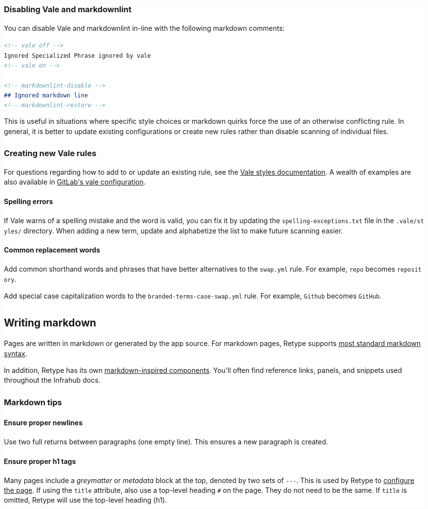 ### Disabling Vale and markdownlint

You can disable Vale and markdownlint in-line with the following markdown comments:

```md
<!-- vale off -->
Ignored Specialized Phrase ignored by vale
<!-- vale on -->

<!-- markdownlint-disable -->
## Ignored markdown line
<!-- markdownlint-restore -->
```

This is useful in situations where specific style choices or markdown quirks force the use of an otherwise conflicting rule. In general, it is better to update existing configurations or create new rules rather than disable scanning of individual files.

### Creating new Vale rules

For questions regarding how to add to or update an existing rule, see the [Vale styles documentation](https://vale.sh/docs/topics/styles/). A wealth of examples are also available in [GitLab's vale configuration](https://gitlab.com/gitlab-org/gitlab/-/tree/master/doc/.vale/gitlab).

#### Spelling errors

If Vale warns of a spelling mistake and the word is valid, you can fix it by updating the `spelling-exceptions.txt` file in the `.vale/styles/` directory. When adding a new term, update and alphabetize the list to make future scanning easier.

#### Common replacement words

Add common shorthand words and phrases that have better alternatives to the `swap.yml` rule. For example, `repo` becomes `repository`.

Add special case capitalization words to the `branded-terms-case-swap.yml` rule. For example, `Github` becomes `GitHub`.

## Writing markdown

Pages are written in markdown or generated by the app source. For markdown pages, Retype supports [most standard markdown syntax](https://retype.com/guides/formatting/).

In addition, Retype has its own [markdown-inspired components](https://retype.com/components/). You'll often find reference links, panels, and snippets used throughout the Infrahub docs.

### Markdown tips

#### Ensure proper newlines

Use two full returns between paragraphs (one empty line). This ensures a new paragraph is created.

#### Ensure proper h1 tags

Many pages include a *greymatter* or *metadata* block at the top, denoted by two sets of `---`. This is used by Retype to [configure the page](https://retype.com/faq/#what-is-page-metadata). If using the `title` attribute, also use a top-level heading `#` on the page. They do not need to be the same. If `title` is omitted, Retype will use the top-level heading (h1).
